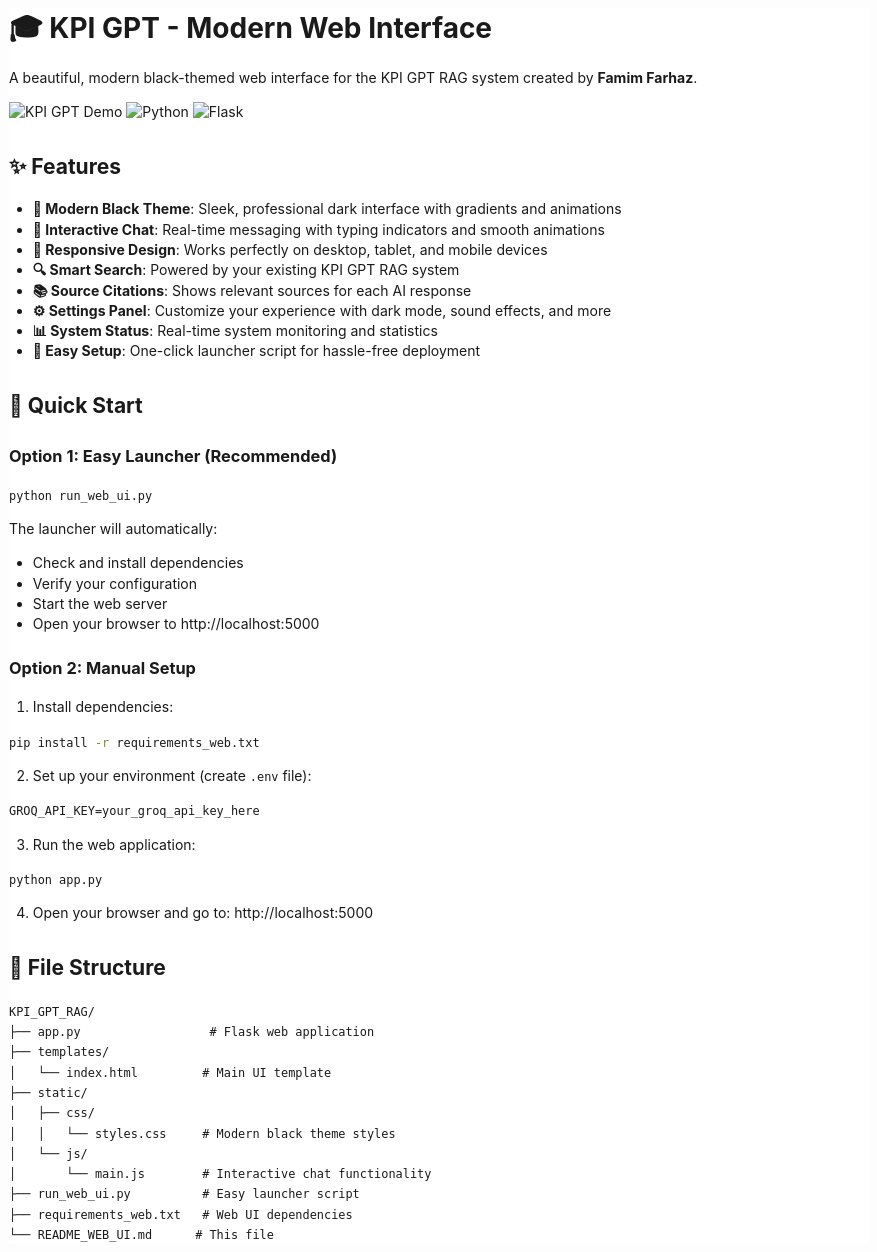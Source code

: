 # 🎓 KPI GPT - Modern Web Interface

A beautiful, modern black-themed web interface for the KPI GPT RAG system created by **Famim Farhaz**.

![KPI GPT Demo](https://img.shields.io/badge/Status-Ready-brightgreen) ![Python](https://img.shields.io/badge/Python-3.8+-blue) ![Flask](https://img.shields.io/badge/Flask-3.0+-red)

## ✨ Features

- **🎨 Modern Black Theme**: Sleek, professional dark interface with gradients and animations
- **💬 Interactive Chat**: Real-time messaging with typing indicators and smooth animations
- **📱 Responsive Design**: Works perfectly on desktop, tablet, and mobile devices
- **🔍 Smart Search**: Powered by your existing KPI GPT RAG system
- **📚 Source Citations**: Shows relevant sources for each AI response
- **⚙️ Settings Panel**: Customize your experience with dark mode, sound effects, and more
- **📊 System Status**: Real-time system monitoring and statistics
- **🚀 Easy Setup**: One-click launcher script for hassle-free deployment

## 🚀 Quick Start

### Option 1: Easy Launcher (Recommended)
```bash
python run_web_ui.py
```
The launcher will automatically:
- Check and install dependencies
- Verify your configuration
- Start the web server
- Open your browser to http://localhost:5000

### Option 2: Manual Setup
1. Install dependencies:
```bash
pip install -r requirements_web.txt
```

2. Set up your environment (create `.env` file):
```env
GROQ_API_KEY=your_groq_api_key_here
```

3. Run the web application:
```bash
python app.py
```

4. Open your browser and go to: http://localhost:5000

## 📁 File Structure

```
KPI_GPT_RAG/
├── app.py                  # Flask web application
├── templates/
│   └── index.html         # Main UI template
├── static/
│   ├── css/
│   │   └── styles.css     # Modern black theme styles
│   └── js/
│       └── main.js        # Interactive chat functionality
├── run_web_ui.py          # Easy launcher script
├── requirements_web.txt   # Web UI dependencies
└── README_WEB_UI.md      # This file
```